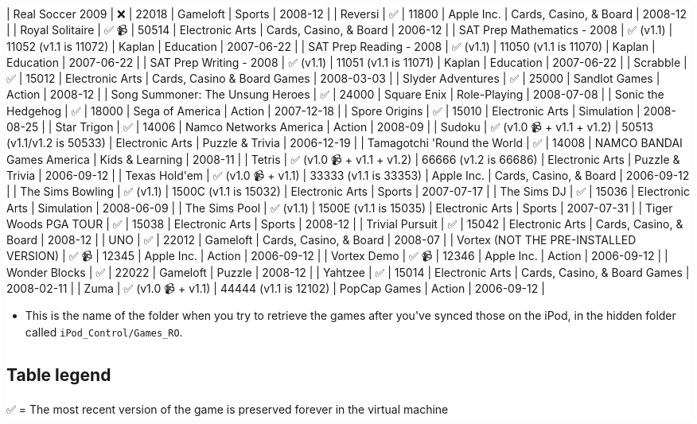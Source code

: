 | Real Soccer 2009                       | ❌ | 22018 | Gameloft | Sports | 2008-12 |
| Reversi                                | ✅ | 11800 | Apple Inc. | Cards, Casino, & Board | 2008-12 |
| Royal Solitaire                        | ✅ 📹 | 50514 | Electronic Arts | Cards, Casino, & Board | 2006-12 |
| SAT Prep Mathematics - 2008            | ✅ (v1.1) | 11052 (v1.1 is 11072) | Kaplan | Education | 2007-06-22 |
| SAT Prep Reading - 2008                | ✅ (v1.1) | 11050 (v1.1 is 11070) | Kaplan | Education | 2007-06-22 |
| SAT Prep Writing - 2008                | ✅ (v1.1) | 11051 (v1.1 is 11071) | Kaplan | Education | 2007-06-22 |
| Scrabble                               | ✅ | 15012 | Electronic Arts | Cards, Casino & Board Games | 2008-03-03 |
| Slyder Adventures                      | ✅ | 25000 | Sandlot Games | Action | 2008-12 |
| Song Summoner: The Unsung Heroes       | ✅ | 24000 | Square Enix | Role-Playing | 2008-07-08 |
| Sonic the Hedgehog                     | ✅ | 18000 | Sega of America | Action | 2007-12-18 |
| Spore Origins                          | ✅ | 15010 | Electronic Arts | Simulation | 2008-08-25 |
| Star Trigon                            | ✅ | 14006 | Namco Networks America | Action | 2008-09 |
| Sudoku                                 | ✅ (v1.0 📹 + v1.1 + v1.2) | 50513 (v1.1/v1.2 is 50533) | Electronic Arts | Puzzle & Trivia | 2006-12-19 |
| Tamagotchi 'Round the World            | ✅ | 14008 | NAMCO BANDAI Games America | Kids & Learning | 2008-11 |
| Tetris                                 | ✅ (v1.0 📹 + v1.1 + v1.2) | 66666 (v1.2 is 66686) | Electronic Arts | Puzzle & Trivia | 2006-09-12 |
| Texas Hold'em                          | ✅ (v1.0 📹 + v1.1) | 33333 (v1.1 is 33353) | Apple Inc. | Cards, Casino, & Board | 2006-09-12 |
| The Sims Bowling                       | ✅ (v1.1) | 1500C (v1.1 is 15032) | Electronic Arts | Sports | 2007-07-17 |
| The Sims DJ                            | ✅ | 15036 | Electronic Arts | Simulation | 2008-06-09 |
| The Sims Pool                          | ✅ (v1.1) | 1500E (v1.1 is 15035) | Electronic Arts | Sports | 2007-07-31 |
| Tiger Woods PGA TOUR                   | ✅ | 15038 | Electronic Arts | Sports | 2008-12 |
| Trivial Pursuit                        | ✅ | 15042 | Electronic Arts | Cards, Casino, & Board | 2008-12 |
| UNO                                    | ✅ | 22012 | Gameloft | Cards, Casino, & Board | 2008-07 |
| Vortex (NOT THE PRE-INSTALLED VERSION) | ✅ 📹 | 12345 | Apple Inc. | Action | 2006-09-12 |
| Vortex Demo                            | ✅ 📹 | 12346 | Apple Inc. | Action | 2006-09-12 |
| Wonder Blocks                          | ✅ | 22022 | Gameloft | Puzzle | 2008-12 |
| Yahtzee                                | ✅ | 15014 | Electronic Arts | Cards, Casino, & Board Games | 2008-02-11 |
| Zuma                                   | ✅ (v1.0 📹 + v1.1) | 44444 (v1.1 is 12102) | PopCap Games | Action | 2006-09-12 |

* This is the name of the folder when you try to retrieve the games after you've synced those on the iPod, in the hidden folder called ```iPod_Control/Games_RO```.

## Table legend
✅ = The most recent version of the game is preserved forever in the virtual machine
